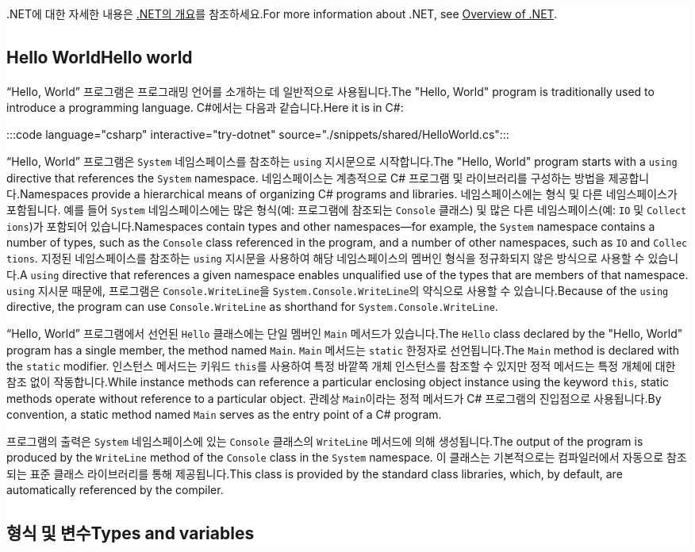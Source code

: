<span data-ttu-id="cca91-150">.NET에 대한 자세한 내용은 [.NET의 개요](../../core/introduction.md)를 참조하세요.</span><span class="sxs-lookup"><span data-stu-id="cca91-150">For more information about .NET, see [Overview of .NET](../../core/introduction.md).</span></span>

## <a name="hello-world"></a><span data-ttu-id="cca91-151">Hello World</span><span class="sxs-lookup"><span data-stu-id="cca91-151">Hello world</span></span>

<span data-ttu-id="cca91-152">“Hello, World” 프로그램은 프로그래밍 언어를 소개하는 데 일반적으로 사용됩니다.</span><span class="sxs-lookup"><span data-stu-id="cca91-152">The "Hello, World" program is traditionally used to introduce a programming language.</span></span> <span data-ttu-id="cca91-153">C#에서는 다음과 같습니다.</span><span class="sxs-lookup"><span data-stu-id="cca91-153">Here it is in C#:</span></span>

:::code language="csharp" interactive="try-dotnet" source="./snippets/shared/HelloWorld.cs":::

<span data-ttu-id="cca91-154">“Hello, World” 프로그램은 `System` 네임스페이스를 참조하는 `using` 지시문으로 시작합니다.</span><span class="sxs-lookup"><span data-stu-id="cca91-154">The "Hello, World" program starts with a `using` directive that references the `System` namespace.</span></span> <span data-ttu-id="cca91-155">네임스페이스는 계층적으로 C# 프로그램 및 라이브러리를 구성하는 방법을 제공합니다.</span><span class="sxs-lookup"><span data-stu-id="cca91-155">Namespaces provide a hierarchical means of organizing C# programs and libraries.</span></span> <span data-ttu-id="cca91-156">네임스페이스에는 형식 및 다른 네임스페이스가 포함됩니다. 예를 들어 `System` 네임스페이스에는 많은 형식(예: 프로그램에 참조되는 `Console` 클래스) 및 많은 다른 네임스페이스(예: `IO` 및 `Collections`)가 포함되어 있습니다.</span><span class="sxs-lookup"><span data-stu-id="cca91-156">Namespaces contain types and other namespaces—for example, the `System` namespace contains a number of types, such as the `Console` class referenced in the program, and a number of other namespaces, such as `IO` and `Collections`.</span></span> <span data-ttu-id="cca91-157">지정된 네임스페이스를 참조하는 `using` 지시문을 사용하여 해당 네임스페이스의 멤버인 형식을 정규화되지 않은 방식으로 사용할 수 있습니다.</span><span class="sxs-lookup"><span data-stu-id="cca91-157">A `using` directive that references a given namespace enables unqualified use of the types that are members of that namespace.</span></span> <span data-ttu-id="cca91-158">`using` 지시문 때문에, 프로그램은 `Console.WriteLine`을 `System.Console.WriteLine`의 약식으로 사용할 수 있습니다.</span><span class="sxs-lookup"><span data-stu-id="cca91-158">Because of the `using` directive, the program can use `Console.WriteLine` as shorthand for `System.Console.WriteLine`.</span></span>

<span data-ttu-id="cca91-159">“Hello, World” 프로그램에서 선언된 `Hello` 클래스에는 단일 멤버인 `Main` 메서드가 있습니다.</span><span class="sxs-lookup"><span data-stu-id="cca91-159">The `Hello` class declared by the "Hello, World" program has a single member, the method named `Main`.</span></span> <span data-ttu-id="cca91-160">`Main` 메서드는 `static` 한정자로 선언됩니다.</span><span class="sxs-lookup"><span data-stu-id="cca91-160">The `Main` method is declared with the `static` modifier.</span></span> <span data-ttu-id="cca91-161">인스턴스 메서드는 키워드 `this`를 사용하여 특정 바깥쪽 개체 인스턴스를 참조할 수 있지만 정적 메서드는 특정 개체에 대한 참조 없이 작동합니다.</span><span class="sxs-lookup"><span data-stu-id="cca91-161">While instance methods can reference a particular enclosing object instance using the keyword `this`, static methods operate without reference to a particular object.</span></span> <span data-ttu-id="cca91-162">관례상 `Main`이라는 정적 메서드가 C# 프로그램의 진입점으로 사용됩니다.</span><span class="sxs-lookup"><span data-stu-id="cca91-162">By convention, a static method named `Main` serves as the entry point of a C# program.</span></span>

<span data-ttu-id="cca91-163">프로그램의 출력은 `System` 네임스페이스에 있는 `Console` 클래스의 `WriteLine` 메서드에 의해 생성됩니다.</span><span class="sxs-lookup"><span data-stu-id="cca91-163">The output of the program is produced by the `WriteLine` method of the `Console` class in the `System` namespace.</span></span> <span data-ttu-id="cca91-164">이 클래스는 기본적으로는 컴파일러에서 자동으로 참조되는 표준 클래스 라이브러리를 통해 제공됩니다.</span><span class="sxs-lookup"><span data-stu-id="cca91-164">This class is provided by the standard class libraries, which, by default, are automatically referenced by the compiler.</span></span>

## <a name="types-and-variables"></a><span data-ttu-id="cca91-165">형식 및 변수</span><span class="sxs-lookup"><span data-stu-id="cca91-165">Types and variables</span></span>
